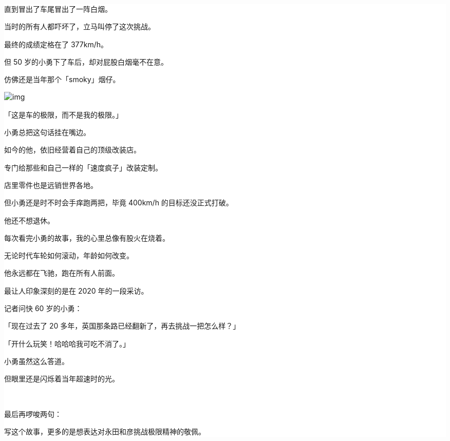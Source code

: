 
直到冒出了车尾冒出了一阵白烟。


当时的所有人都吓坏了，立马叫停了这次挑战。


最终的成绩定格在了 377km/h。


但 50 岁的小勇下了车后，却对屁股白烟毫不在意。


仿佛还是当年那个「smoky」烟仔。


![img](https://pica.zhimg.com/v2-028d068b69962157331158909462842d.webp)

「这是车的极限，而不是我的极限。」


小勇总把这句话挂在嘴边。


如今的他，依旧经营着自己的顶级改装店。


专门给那些和自己一样的「速度疯子」改装定制。


店里零件也是远销世界各地。


但小勇还是时不时会手痒跑两把，毕竟 400km/h 的目标还没正式打破。


他还不想退休。


每次看完小勇的故事，我的心里总像有股火在烧着。


无论时代车轮如何滚动，年龄如何改变。


他永远都在飞驰，跑在所有人前面。


最让人印象深刻的是在 2020 年的一段采访。


记者问快 60 岁的小勇：


「现在过去了 20 多年，英国那条路已经翻新了，再去挑战一把怎么样？」


「开什么玩笑！哈哈哈我可吃不消了。」


小勇虽然这么答道。


但眼里还是闪烁着当年超速时的光。


 


最后再啰唆两句：


写这个故事，更多的是想表达对永田和彦挑战极限精神的敬佩。
